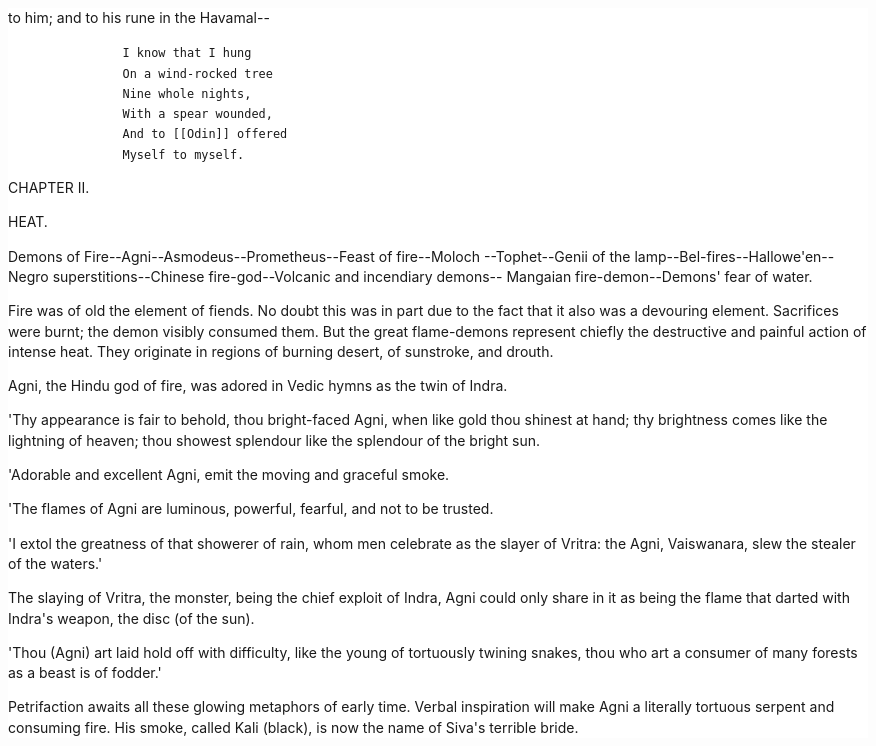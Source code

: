 to him; and to his rune in the Havamal--


                    I know that I hung
                    On a wind-rocked tree
                    Nine whole nights,
                    With a spear wounded,
                    And to [[Odin]] offered
                    Myself to myself.







CHAPTER II.

HEAT.

Demons of Fire--Agni--Asmodeus--Prometheus--Feast of fire--Moloch
--Tophet--Genii of the lamp--Bel-fires--Hallowe'en--Negro
superstitions--Chinese fire-god--Volcanic and incendiary demons--
Mangaian fire-demon--Demons' fear of water.


Fire was of old the element of fiends. No doubt this was in part due to
the fact that it also was a devouring element. Sacrifices were burnt;
the demon visibly consumed them. But the great flame-demons represent
chiefly the destructive and painful action of intense heat. They
originate in regions of burning desert, of sunstroke, and drouth.

Agni, the Hindu god of fire, was adored in Vedic hymns as the twin
of Indra.

'Thy appearance is fair to behold, thou bright-faced Agni, when like
gold thou shinest at hand; thy brightness comes like the lightning
of heaven; thou showest splendour like the splendour of the bright sun.

'Adorable and excellent Agni, emit the moving and graceful smoke.

'The flames of Agni are luminous, powerful, fearful, and not to
be trusted.

'I extol the greatness of that showerer of rain, whom men celebrate
as the slayer of Vritra: the Agni, Vaiswanara, slew the stealer of
the waters.'

The slaying of Vritra, the monster, being the chief exploit of Indra,
Agni could only share in it as being the flame that darted with
Indra's weapon, the disc (of the sun).

'Thou (Agni) art laid hold off with difficulty, like the young of
tortuously twining snakes, thou who art a consumer of many forests
as a beast is of fodder.'

Petrifaction awaits all these glowing metaphors of early time. Verbal
inspiration will make Agni a literally tortuous serpent and consuming
fire. His smoke, called Kali (black), is now the name of Siva's
terrible bride.
